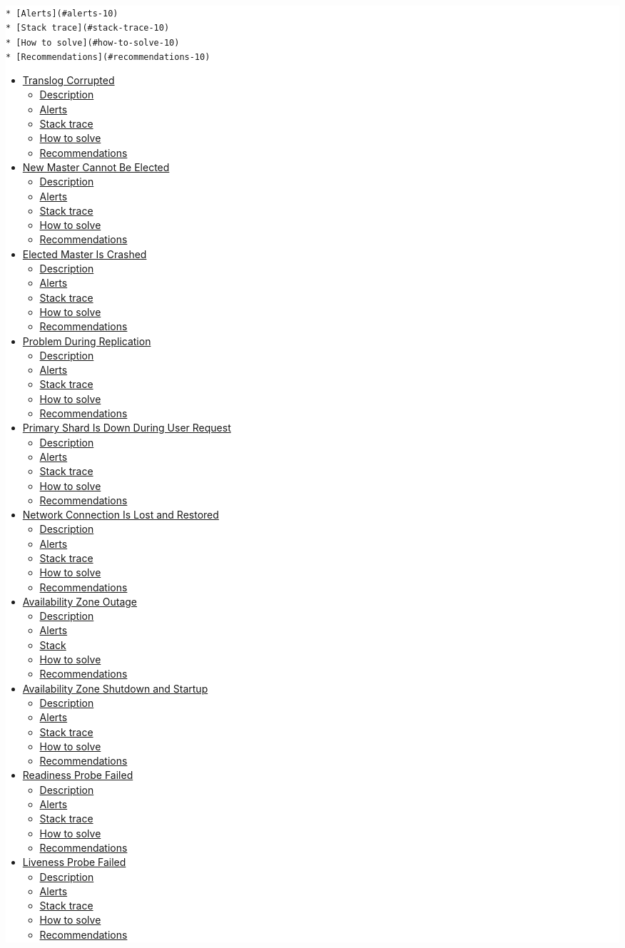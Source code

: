     * [Alerts](#alerts-10)
    * [Stack trace](#stack-trace-10)
    * [How to solve](#how-to-solve-10)
    * [Recommendations](#recommendations-10)
  * [Translog Corrupted](#translog-corrupted)
    * [Description](#description-11)
    * [Alerts](#alerts-11)
    * [Stack trace](#stack-trace-11)
    * [How to solve](#how-to-solve-11)
    * [Recommendations](#recommendations-11)
  * [New Master Cannot Be Elected](#new-master-cannot-be-elected)
    * [Description](#description-12)
    * [Alerts](#alerts-12)
    * [Stack trace](#stack-trace-12)
    * [How to solve](#how-to-solve-12)
    * [Recommendations](#recommendations-12)
  * [Elected Master Is Crashed](#elected-master-is-crashed)
    * [Description](#description-13)
    * [Alerts](#alerts-13)
    * [Stack trace](#stack-trace-13)
    * [How to solve](#how-to-solve-13)
    * [Recommendations](#recommendations-13)
  * [Problem During Replication](#problem-during-replication)
    * [Description](#description-14)
    * [Alerts](#alerts-14)
    * [Stack trace](#stack-trace-14)
    * [How to solve](#how-to-solve-14)
    * [Recommendations](#recommendations-14)
  * [Primary Shard Is Down During User Request](#primary-shard-is-down-during-user-request)
    * [Description](#description-15)
    * [Alerts](#alerts-15)
    * [Stack trace](#stack-trace-15)
    * [How to solve](#how-to-solve-15)
    * [Recommendations](#recommendations-15)
  * [Network Connection Is Lost and Restored](#network-connection-is-lost-and-restored)
    * [Description](#description-16)
    * [Alerts](#alerts-16)
    * [Stack trace](#stack-trace-16)
    * [How to solve](#how-to-solve-16)
    * [Recommendations](#recommendations-16)
  * [Availability Zone Outage](#availability-zone-outage)
    * [Description](#description-17)
    * [Alerts](#alerts-17)
    * [Stack](#stack)
    * [How to solve](#how-to-solve-17)
    * [Recommendations](#recommendations-17)
  * [Availability Zone Shutdown and Startup](#availability-zone-shutdown-and-startup)
    * [Description](#description-18)
    * [Alerts](#alerts-18)
    * [Stack trace](#stack-trace-17)
    * [How to solve](#how-to-solve-18)
    * [Recommendations](#recommendations-18)
  * [Readiness Probe Failed](#readiness-probe-failed)
    * [Description](#description-19)
    * [Alerts](#alerts-19)
    * [Stack trace](#stack-trace-18)
    * [How to solve](#how-to-solve-19)
    * [Recommendations](#recommendations-19)
  * [Liveness Probe Failed](#liveness-probe-failed)
    * [Description](#description-20)
    * [Alerts](#alerts-20)
    * [Stack trace](#stack-trace-19)
    * [How to solve](#how-to-solve-20)
    * [Recommendations](#recommendations-20)